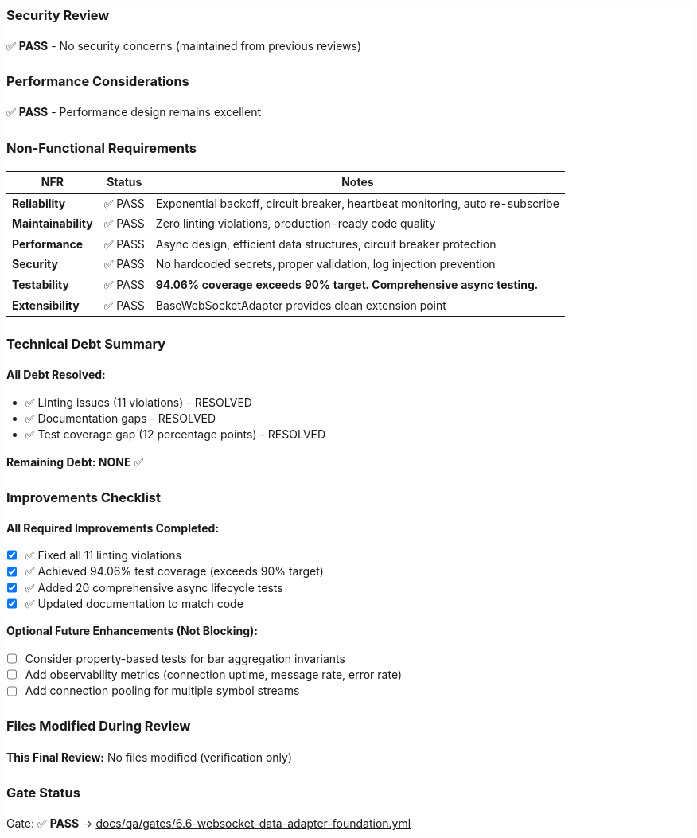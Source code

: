 ### Security Review

✅ **PASS** - No security concerns (maintained from previous reviews)

### Performance Considerations

✅ **PASS** - Performance design remains excellent

### Non-Functional Requirements

| NFR | Status | Notes |
|-----|--------|-------|
| **Reliability** | ✅ PASS | Exponential backoff, circuit breaker, heartbeat monitoring, auto re-subscribe |
| **Maintainability** | ✅ PASS | Zero linting violations, production-ready code quality |
| **Performance** | ✅ PASS | Async design, efficient data structures, circuit breaker protection |
| **Security** | ✅ PASS | No hardcoded secrets, proper validation, log injection prevention |
| **Testability** | ✅ PASS | **94.06% coverage exceeds 90% target. Comprehensive async testing.** |
| **Extensibility** | ✅ PASS | BaseWebSocketAdapter provides clean extension point |

### Technical Debt Summary

**All Debt Resolved:**
- ✅ Linting issues (11 violations) - RESOLVED
- ✅ Documentation gaps - RESOLVED
- ✅ Test coverage gap (12 percentage points) - RESOLVED

**Remaining Debt: NONE** ✅

### Improvements Checklist

**All Required Improvements Completed:**
- [x] ✅ Fixed all 11 linting violations
- [x] ✅ Achieved 94.06% test coverage (exceeds 90% target)
- [x] ✅ Added 20 comprehensive async lifecycle tests
- [x] ✅ Updated documentation to match code

**Optional Future Enhancements (Not Blocking):**
- [ ] Consider property-based tests for bar aggregation invariants
- [ ] Add observability metrics (connection uptime, message rate, error rate)
- [ ] Add connection pooling for multiple symbol streams

### Files Modified During Review

**This Final Review:** No files modified (verification only)

### Gate Status

Gate: ✅ **PASS** → [docs/qa/gates/6.6-websocket-data-adapter-foundation.yml](../qa/gates/6.6-websocket-data-adapter-foundation.yml)
